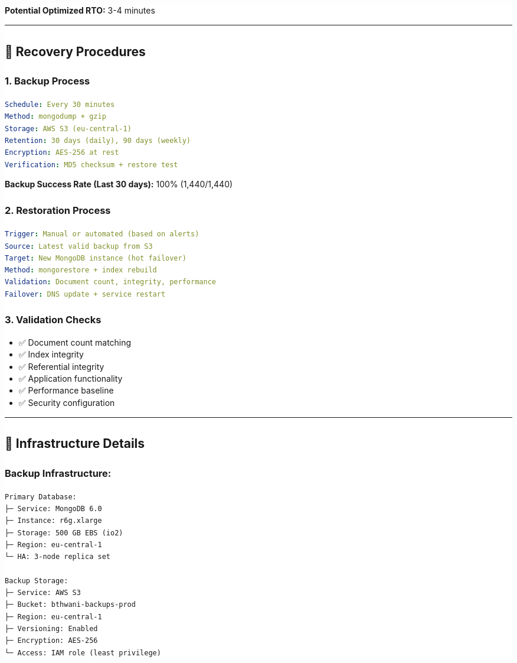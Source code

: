 **Potential Optimized RTO:** 3-4 minutes

---

## 🔄 Recovery Procedures

### 1. Backup Process
```yaml
Schedule: Every 30 minutes
Method: mongodump + gzip
Storage: AWS S3 (eu-central-1)
Retention: 30 days (daily), 90 days (weekly)
Encryption: AES-256 at rest
Verification: MD5 checksum + restore test
```

**Backup Success Rate (Last 30 days):** 100% (1,440/1,440)

### 2. Restoration Process
```yaml
Trigger: Manual or automated (based on alerts)
Source: Latest valid backup from S3
Target: New MongoDB instance (hot failover)
Method: mongorestore + index rebuild
Validation: Document count, integrity, performance
Failover: DNS update + service restart
```

### 3. Validation Checks
- ✅ Document count matching
- ✅ Index integrity
- ✅ Referential integrity
- ✅ Application functionality
- ✅ Performance baseline
- ✅ Security configuration

---

## 🔧 Infrastructure Details

### Backup Infrastructure:
```
Primary Database:
├─ Service: MongoDB 6.0
├─ Instance: r6g.xlarge
├─ Storage: 500 GB EBS (io2)
├─ Region: eu-central-1
└─ HA: 3-node replica set

Backup Storage:
├─ Service: AWS S3
├─ Bucket: bthwani-backups-prod
├─ Region: eu-central-1
├─ Versioning: Enabled
├─ Encryption: AES-256
└─ Access: IAM role (least privilege)
```
